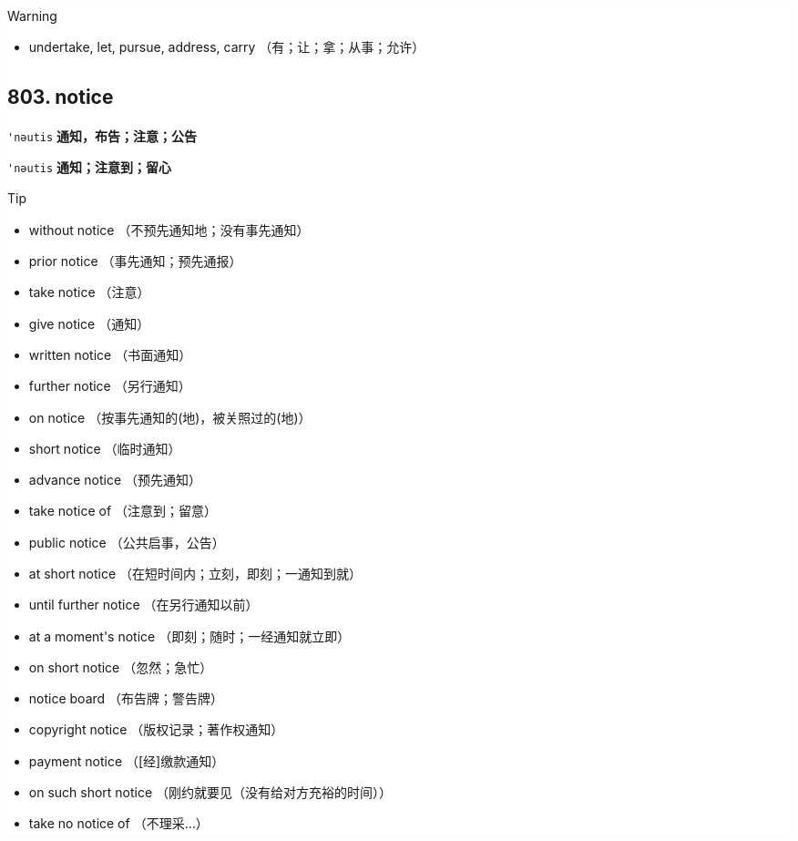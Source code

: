 
> [!WARNING]
>
> - undertake, let, pursue, address, carry （有；让；拿；从事；允许）
>

## 803. notice

`'nəutis`  **通知，布告；注意；公告**

`'nəutis`  **通知；注意到；留心**

> [!TIP]
>
> - without notice （不预先通知地；没有事先通知）
>
> - prior notice （事先通知；预先通报）
>
> - take notice （注意）
>
> - give notice （通知）
>
> - written notice （书面通知）
>
> - further notice （另行通知）
>
> - on notice （按事先通知的(地)，被关照过的(地)）
>
> - short notice （临时通知）
>
> - advance notice （预先通知）
>
> - take notice of （注意到；留意）
>
> - public notice （公共启事，公告）
>
> - at short notice （在短时间内；立刻，即刻；一通知到就）
>
> - until further notice （在另行通知以前）
>
> - at a moment's notice （即刻；随时；一经通知就立即）
>
> - on short notice （忽然；急忙）
>
> - notice board （布告牌；警告牌）
>
> - copyright notice （版权记录；著作权通知）
>
> - payment notice （[经]缴款通知）
>
> - on such short notice （刚约就要见（没有给对方充裕的时间））
>
> - take no notice of （不理采…）
>
